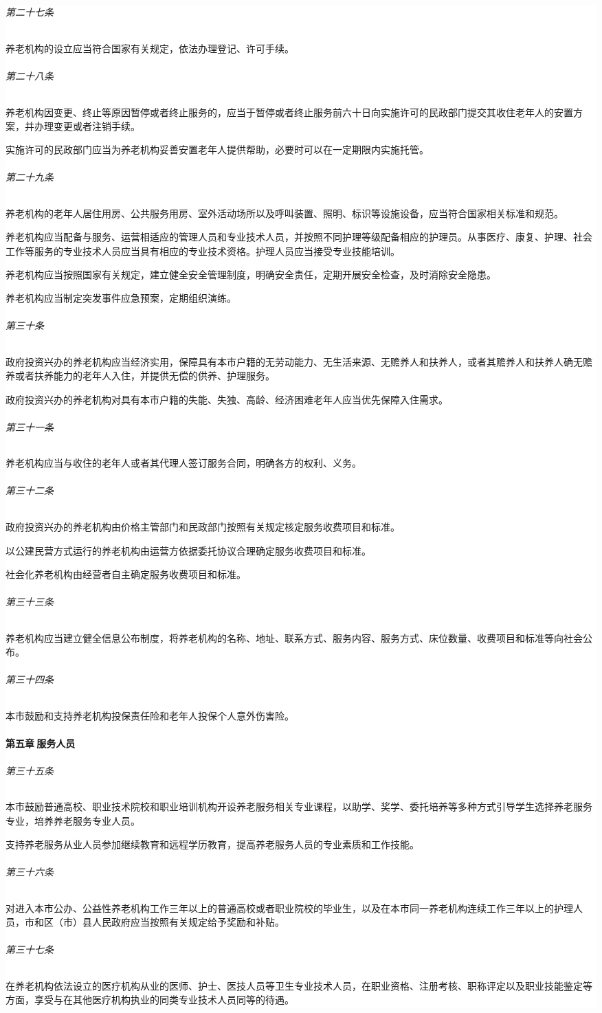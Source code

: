###### 第二十七条

养老机构的设立应当符合国家有关规定，依法办理登记、许可手续。

###### 第二十八条

养老机构因变更、终止等原因暂停或者终止服务的，应当于暂停或者终止服务前六十日向实施许可的民政部门提交其收住老年人的安置方案，并办理变更或者注销手续。

实施许可的民政部门应当为养老机构妥善安置老年人提供帮助，必要时可以在一定期限内实施托管。

###### 第二十九条

养老机构的老年人居住用房、公共服务用房、室外活动场所以及呼叫装置、照明、标识等设施设备，应当符合国家相关标准和规范。

养老机构应当配备与服务、运营相适应的管理人员和专业技术人员，并按照不同护理等级配备相应的护理员。从事医疗、康复、护理、社会工作等服务的专业技术人员应当具有相应的专业技术资格。护理人员应当接受专业技能培训。

养老机构应当按照国家有关规定，建立健全安全管理制度，明确安全责任，定期开展安全检查，及时消除安全隐患。

养老机构应当制定突发事件应急预案，定期组织演练。

###### 第三十条

政府投资兴办的养老机构应当经济实用，保障具有本市户籍的无劳动能力、无生活来源、无赡养人和扶养人，或者其赡养人和扶养人确无赡养或者扶养能力的老年人入住，并提供无偿的供养、护理服务。

政府投资兴办的养老机构对具有本市户籍的失能、失独、高龄、经济困难老年人应当优先保障入住需求。

###### 第三十一条

养老机构应当与收住的老年人或者其代理人签订服务合同，明确各方的权利、义务。

###### 第三十二条

政府投资兴办的养老机构由价格主管部门和民政部门按照有关规定核定服务收费项目和标准。

以公建民营方式运行的养老机构由运营方依据委托协议合理确定服务收费项目和标准。

社会化养老机构由经营者自主确定服务收费项目和标准。

###### 第三十三条

养老机构应当建立健全信息公布制度，将养老机构的名称、地址、联系方式、服务内容、服务方式、床位数量、收费项目和标准等向社会公布。

###### 第三十四条

本市鼓励和支持养老机构投保责任险和老年人投保个人意外伤害险。

#### 第五章 服务人员

###### 第三十五条

本市鼓励普通高校、职业技术院校和职业培训机构开设养老服务相关专业课程，以助学、奖学、委托培养等多种方式引导学生选择养老服务专业，培养养老服务专业人员。

支持养老服务从业人员参加继续教育和远程学历教育，提高养老服务人员的专业素质和工作技能。

###### 第三十六条

对进入本市公办、公益性养老机构工作三年以上的普通高校或者职业院校的毕业生，以及在本市同一养老机构连续工作三年以上的护理人员，市和区（市）县人民政府应当按照有关规定给予奖励和补贴。

###### 第三十七条

在养老机构依法设立的医疗机构从业的医师、护士、医技人员等卫生专业技术人员，在职业资格、注册考核、职称评定以及职业技能鉴定等方面，享受与在其他医疗机构执业的同类专业技术人员同等的待遇。
